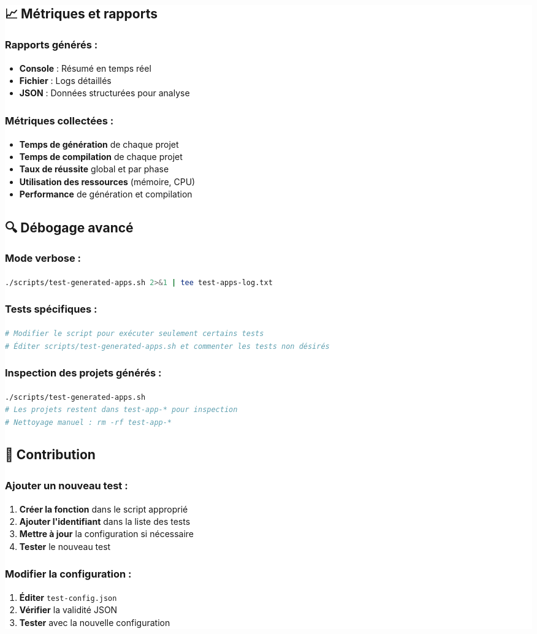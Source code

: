 ## 📈 Métriques et rapports

### **Rapports générés :**

- **Console** : Résumé en temps réel
- **Fichier** : Logs détaillés
- **JSON** : Données structurées pour analyse

### **Métriques collectées :**

- **Temps de génération** de chaque projet
- **Temps de compilation** de chaque projet
- **Taux de réussite** global et par phase
- **Utilisation des ressources** (mémoire, CPU)
- **Performance** de génération et compilation

## 🔍 Débogage avancé

### **Mode verbose :**

```bash
./scripts/test-generated-apps.sh 2>&1 | tee test-apps-log.txt
```

### **Tests spécifiques :**

```bash
# Modifier le script pour exécuter seulement certains tests
# Éditer scripts/test-generated-apps.sh et commenter les tests non désirés
```

### **Inspection des projets générés :**

```bash
./scripts/test-generated-apps.sh
# Les projets restent dans test-app-* pour inspection
# Nettoyage manuel : rm -rf test-app-*
```

## 🤝 Contribution

### **Ajouter un nouveau test :**

1. **Créer la fonction** dans le script approprié
2. **Ajouter l'identifiant** dans la liste des tests
3. **Mettre à jour** la configuration si nécessaire
4. **Tester** le nouveau test

### **Modifier la configuration :**

1. **Éditer** `test-config.json`
2. **Vérifier** la validité JSON
3. **Tester** avec la nouvelle configuration
